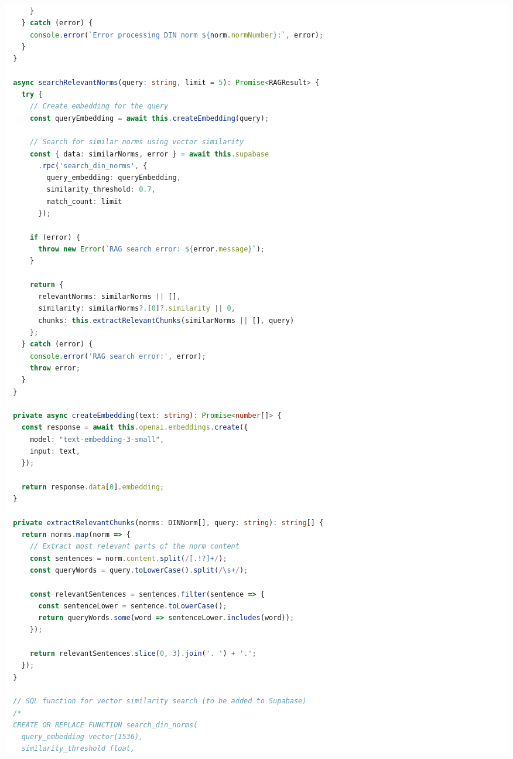 ```typescript
      }
    } catch (error) {
      console.error(`Error processing DIN norm ${norm.normNumber}:`, error);
    }
  }

  async searchRelevantNorms(query: string, limit = 5): Promise<RAGResult> {
    try {
      // Create embedding for the query
      const queryEmbedding = await this.createEmbedding(query);
      
      // Search for similar norms using vector similarity
      const { data: similarNorms, error } = await this.supabase
        .rpc('search_din_norms', {
          query_embedding: queryEmbedding,
          similarity_threshold: 0.7,
          match_count: limit
        });

      if (error) {
        throw new Error(`RAG search error: ${error.message}`);
      }

      return {
        relevantNorms: similarNorms || [],
        similarity: similarNorms?.[0]?.similarity || 0,
        chunks: this.extractRelevantChunks(similarNorms || [], query)
      };
    } catch (error) {
      console.error('RAG search error:', error);
      throw error;
    }
  }

  private async createEmbedding(text: string): Promise<number[]> {
    const response = await this.openai.embeddings.create({
      model: "text-embedding-3-small",
      input: text,
    });

    return response.data[0].embedding;
  }

  private extractRelevantChunks(norms: DINNorm[], query: string): string[] {
    return norms.map(norm => {
      // Extract most relevant parts of the norm content
      const sentences = norm.content.split(/[.!?]+/);
      const queryWords = query.toLowerCase().split(/\s+/);
      
      const relevantSentences = sentences.filter(sentence => {
        const sentenceLower = sentence.toLowerCase();
        return queryWords.some(word => sentenceLower.includes(word));
      });

      return relevantSentences.slice(0, 3).join('. ') + '.';
    });
  }

  // SQL function for vector similarity search (to be added to Supabase)
  /*
  CREATE OR REPLACE FUNCTION search_din_norms(
    query_embedding vector(1536),
    similarity_threshold float,
```
